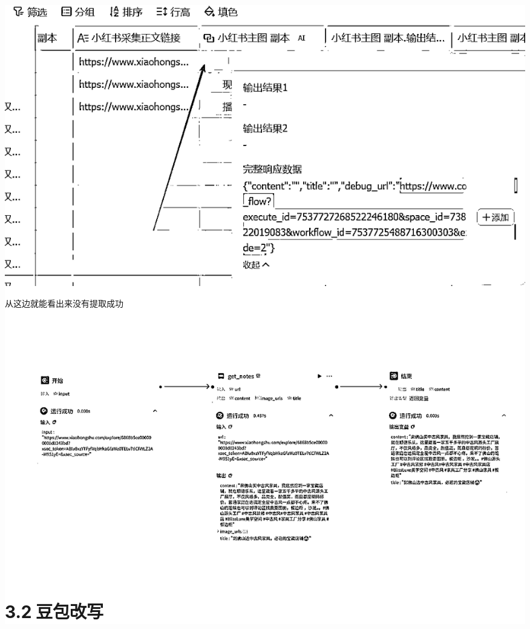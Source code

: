 ![](img/e102197aa374e93f5d03b68fd2ca9ff3.png)

从这边就能看出来没有提取成功

![](img/87ae09711e6a05cddf437cbfdf4f8442.png)

# 3.2 豆包改写
